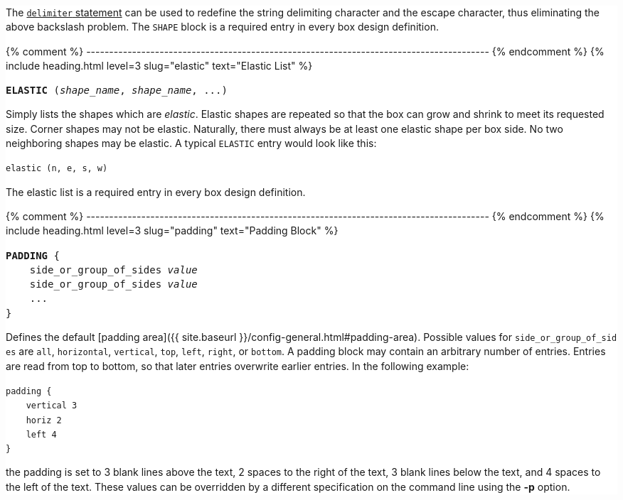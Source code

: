 The [`delimiter` statement](#delim) can be used to redefine the string delimiting character and the escape character,
thus eliminating the above backslash problem.
The `SHAPE` block is a required entry in every box design definition.


{% comment %} ---------------------------------------------------------------------------------------- {% endcomment %}
{% include heading.html
   level=3 slug="elastic"
   text="Elastic List" %}

<PRE><b>ELASTIC</b> (<i>shape_name</i>, <i>shape_name</i>, ...)</PRE>
Simply lists the shapes which are *elastic*. Elastic shapes are repeated so that the box can grow and shrink to meet
its requested size. Corner shapes may not be elastic. Naturally, there must always be at least one elastic shape per
box side. No two neighboring shapes may be elastic. A typical `ELASTIC` entry would look like this:

    elastic (n, e, s, w)

The elastic list is a required entry in every box design definition.


{% comment %} ---------------------------------------------------------------------------------------- {% endcomment %}
{% include heading.html
   level=3 slug="padding"
   text="Padding Block" %}

<PRE><b>PADDING</b> {
    side_or_group_of_sides <i>value</i>
    side_or_group_of_sides <i>value</i>
    ...
}</PRE>
Defines the default [padding area]({{ site.baseurl }}/config-general.html#padding-area). Possible values for
`side_or_group_of_sides` are `all`, `horizontal`, `vertical`, `top`, `left`, `right`, or `bottom`. A padding block may
contain an arbitrary number of entries. Entries are read from top to bottom, so that later entries overwrite earlier
entries. In the following example:

    padding {
        vertical 3
        horiz 2
        left 4
    }

the padding is set to 3 blank lines above the text, 2 spaces to the right of the text, 3 blank lines below the text,
and 4 spaces to the left of the text. These values can be overridden by a different specification on the command line
using the **-p** option.

